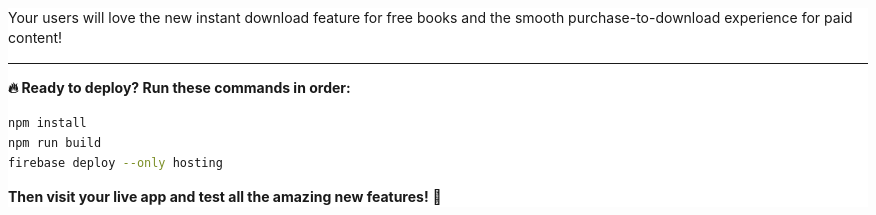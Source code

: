 Your users will love the new instant download feature for free books and the smooth purchase-to-download experience for paid content!

---

**🔥 Ready to deploy? Run these commands in order:**
```bash
npm install
npm run build
firebase deploy --only hosting
```

**Then visit your live app and test all the amazing new features!** 🚀
